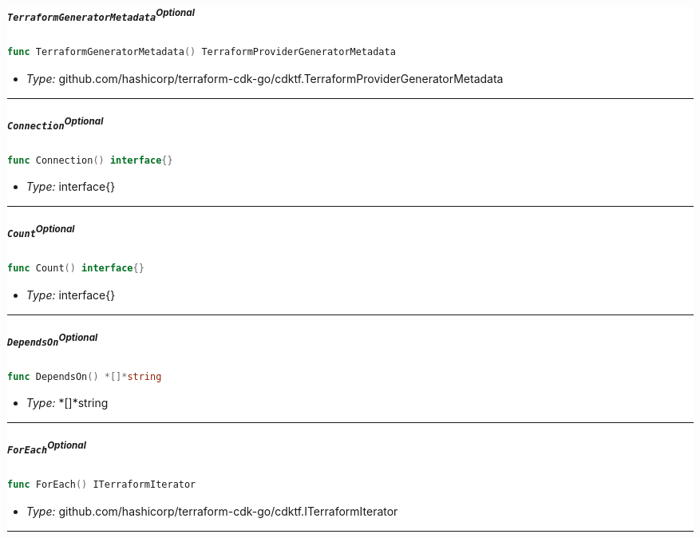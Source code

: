 ##### `TerraformGeneratorMetadata`<sup>Optional</sup> <a name="TerraformGeneratorMetadata" id="@cdktf/provider-azurerm.webPubsubSharedPrivateLinkResource.WebPubsubSharedPrivateLinkResource.property.terraformGeneratorMetadata"></a>

```go
func TerraformGeneratorMetadata() TerraformProviderGeneratorMetadata
```

- *Type:* github.com/hashicorp/terraform-cdk-go/cdktf.TerraformProviderGeneratorMetadata

---

##### `Connection`<sup>Optional</sup> <a name="Connection" id="@cdktf/provider-azurerm.webPubsubSharedPrivateLinkResource.WebPubsubSharedPrivateLinkResource.property.connection"></a>

```go
func Connection() interface{}
```

- *Type:* interface{}

---

##### `Count`<sup>Optional</sup> <a name="Count" id="@cdktf/provider-azurerm.webPubsubSharedPrivateLinkResource.WebPubsubSharedPrivateLinkResource.property.count"></a>

```go
func Count() interface{}
```

- *Type:* interface{}

---

##### `DependsOn`<sup>Optional</sup> <a name="DependsOn" id="@cdktf/provider-azurerm.webPubsubSharedPrivateLinkResource.WebPubsubSharedPrivateLinkResource.property.dependsOn"></a>

```go
func DependsOn() *[]*string
```

- *Type:* *[]*string

---

##### `ForEach`<sup>Optional</sup> <a name="ForEach" id="@cdktf/provider-azurerm.webPubsubSharedPrivateLinkResource.WebPubsubSharedPrivateLinkResource.property.forEach"></a>

```go
func ForEach() ITerraformIterator
```

- *Type:* github.com/hashicorp/terraform-cdk-go/cdktf.ITerraformIterator

---